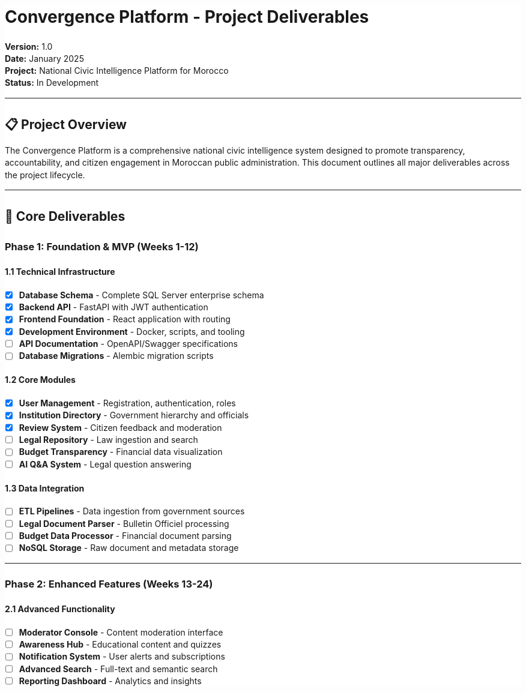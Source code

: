 # Convergence Platform - Project Deliverables

**Version:** 1.0  
**Date:** January 2025  
**Project:** National Civic Intelligence Platform for Morocco  
**Status:** In Development  

---

## 📋 **Project Overview**

The Convergence Platform is a comprehensive national civic intelligence system designed to promote transparency, accountability, and citizen engagement in Moroccan public administration. This document outlines all major deliverables across the project lifecycle.

---

## 🎯 **Core Deliverables**

### **Phase 1: Foundation & MVP (Weeks 1-12)**

#### **1.1 Technical Infrastructure**
- [x] **Database Schema** - Complete SQL Server enterprise schema
- [x] **Backend API** - FastAPI with JWT authentication
- [x] **Frontend Foundation** - React application with routing
- [x] **Development Environment** - Docker, scripts, and tooling
- [ ] **API Documentation** - OpenAPI/Swagger specifications
- [ ] **Database Migrations** - Alembic migration scripts

#### **1.2 Core Modules**
- [x] **User Management** - Registration, authentication, roles
- [x] **Institution Directory** - Government hierarchy and officials
- [x] **Review System** - Citizen feedback and moderation
- [ ] **Legal Repository** - Law ingestion and search
- [ ] **Budget Transparency** - Financial data visualization
- [ ] **AI Q&A System** - Legal question answering

#### **1.3 Data Integration**
- [ ] **ETL Pipelines** - Data ingestion from government sources
- [ ] **Legal Document Parser** - Bulletin Officiel processing
- [ ] **Budget Data Processor** - Financial document parsing
- [ ] **NoSQL Storage** - Raw document and metadata storage

---

### **Phase 2: Enhanced Features (Weeks 13-24)**

#### **2.1 Advanced Functionality**
- [ ] **Moderator Console** - Content moderation interface
- [ ] **Awareness Hub** - Educational content and quizzes
- [ ] **Notification System** - User alerts and subscriptions
- [ ] **Advanced Search** - Full-text and semantic search
- [ ] **Reporting Dashboard** - Analytics and insights

